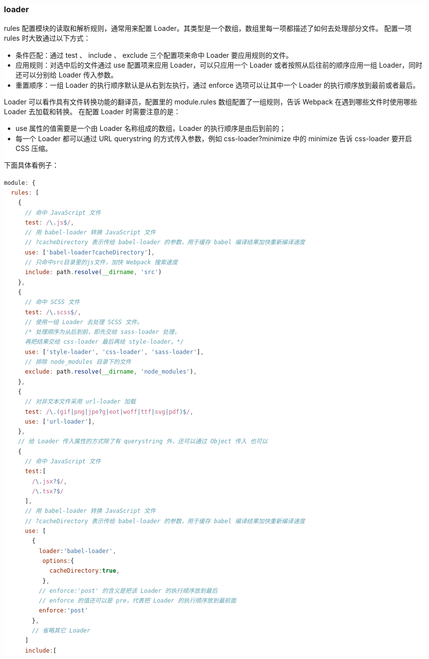 ### loader

rules 配置模块的读取和解析规则，通常用来配置 Loader。其类型是一个数组，数组里每一项都描述了如何去处理部分文件。 配置一项 rules 时大致通过以下方式：

- 条件匹配：通过 test 、 include 、 exclude 三个配置项来命中 Loader 要应用规则的文件。
- 应用规则：对选中后的文件通过 use 配置项来应用 Loader，可以只应用一个 Loader 或者按照从后往前的顺序应用一组 Loader，同时还可以分别给 Loader 传入参数。
- 重置顺序：一组 Loader 的执行顺序默认是从右到左执行，通过 enforce 选项可以让其中一个 Loader 的执行顺序放到最前或者最后。

Loader 可以看作具有文件转换功能的翻译员，配置里的 module.rules 数组配置了一组规则，告诉 Webpack 在遇到哪些文件时使用哪些 Loader 去加载和转换。
在配置 Loader 时需要注意的是：

- use 属性的值需要是一个由 Loader 名称组成的数组，Loader 的执行顺序是由后到前的；
- 每一个 Loader 都可以通过 URL querystring 的方式传入参数，例如 css-loader?minimize 中的 minimize 告诉 css-loader 要开启 CSS 压缩。

下面具体看例子：
```javascript
module: {
  rules: [
    {
      // 命中 JavaScript 文件
      test: /\.js$/,
      // 用 babel-loader 转换 JavaScript 文件
      // ?cacheDirectory 表示传给 babel-loader 的参数，用于缓存 babel 编译结果加快重新编译速度
      use: ['babel-loader?cacheDirectory'],
      // 只命中src目录里的js文件，加快 Webpack 搜索速度
      include: path.resolve(__dirname, 'src')
    },
    {
      // 命中 SCSS 文件
      test: /\.scss$/,
      // 使用一组 Loader 去处理 SCSS 文件。
      /* 处理顺序为从后到前，即先交给 sass-loader 处理，
      再把结果交给 css-loader 最后再给 style-loader。*/
      use: ['style-loader', 'css-loader', 'sass-loader'],
      // 排除 node_modules 目录下的文件
      exclude: path.resolve(__dirname, 'node_modules'),
    },
    {
      // 对非文本文件采用 url-loader 加载
      test: /\.(gif|png|jpe?g|eot|woff|ttf|svg|pdf)$/,
      use: ['url-loader'],
    },
    // 给 Loader 传入属性的方式除了有 querystring 外，还可以通过 Object 传入 也可以 
    {
      // 命中 JavaScript 文件
      test:[
        /\.jsx?$/,
        /\.tsx?$/
      ],
      // 用 babel-loader 转换 JavaScript 文件
      // ?cacheDirectory 表示传给 babel-loader 的参数，用于缓存 babel 编译结果加快重新编译速度
      use: [
        {
          loader:'babel-loader',
           options:{
             cacheDirectory:true,
           },
          // enforce:'post' 的含义是把该 Loader 的执行顺序放到最后
          // enforce 的值还可以是 pre，代表把 Loader 的执行顺序放到最前面
          enforce:'post'
        },
        // 省略其它 Loader
      ]
      include:[
```